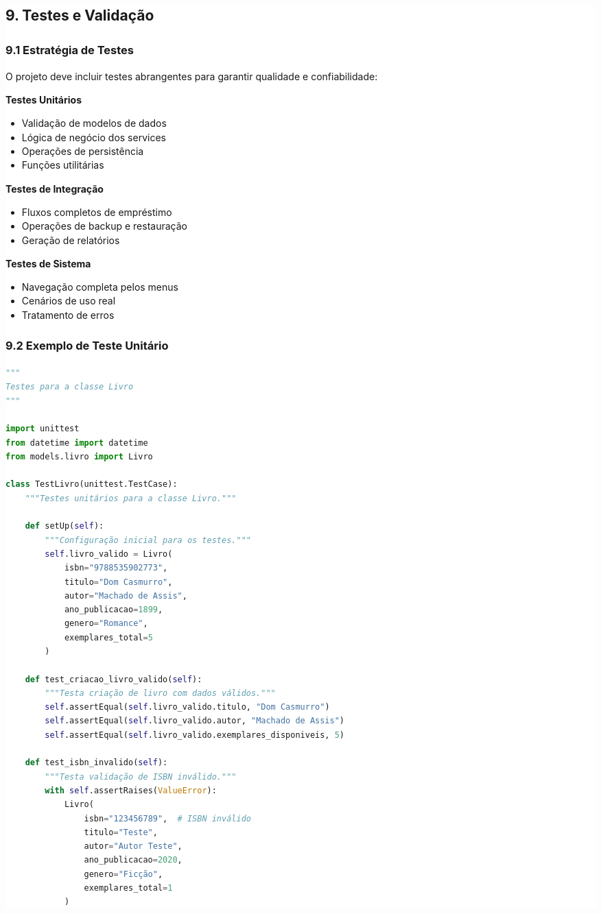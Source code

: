 
## 9. Testes e Validação

### 9.1 Estratégia de Testes

O projeto deve incluir testes abrangentes para garantir qualidade e confiabilidade:

**Testes Unitários**
- Validação de modelos de dados
- Lógica de negócio dos services
- Operações de persistência
- Funções utilitárias

**Testes de Integração**
- Fluxos completos de empréstimo
- Operações de backup e restauração
- Geração de relatórios

**Testes de Sistema**
- Navegação completa pelos menus
- Cenários de uso real
- Tratamento de erros

### 9.2 Exemplo de Teste Unitário

```python
"""
Testes para a classe Livro
"""

import unittest
from datetime import datetime
from models.livro import Livro

class TestLivro(unittest.TestCase):
    """Testes unitários para a classe Livro."""
    
    def setUp(self):
        """Configuração inicial para os testes."""
        self.livro_valido = Livro(
            isbn="9788535902773",
            titulo="Dom Casmurro",
            autor="Machado de Assis",
            ano_publicacao=1899,
            genero="Romance",
            exemplares_total=5
        )
    
    def test_criacao_livro_valido(self):
        """Testa criação de livro com dados válidos."""
        self.assertEqual(self.livro_valido.titulo, "Dom Casmurro")
        self.assertEqual(self.livro_valido.autor, "Machado de Assis")
        self.assertEqual(self.livro_valido.exemplares_disponiveis, 5)
    
    def test_isbn_invalido(self):
        """Testa validação de ISBN inválido."""
        with self.assertRaises(ValueError):
            Livro(
                isbn="123456789",  # ISBN inválido
                titulo="Teste",
                autor="Autor Teste",
                ano_publicacao=2020,
                genero="Ficção",
                exemplares_total=1
            )
```